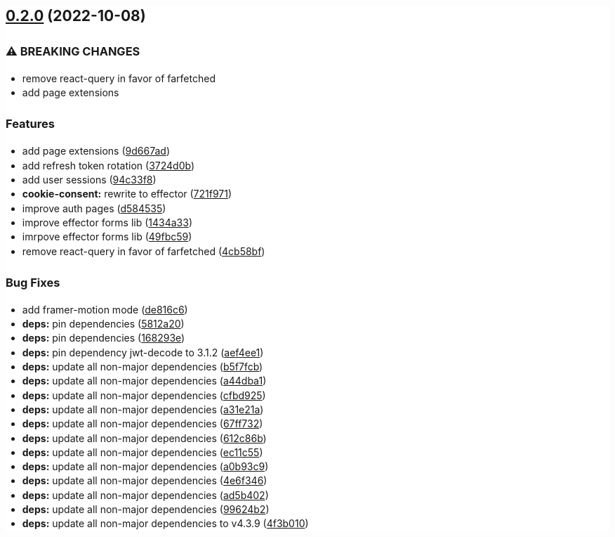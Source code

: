 ## [0.2.0](https://github.com/devianllert/next-boilerplate/compare/v0.1.5...v0.2.0) (2022-10-08)


### ⚠ BREAKING CHANGES

* remove react-query in favor of farfetched
* add page extensions

### Features

* add page extensions ([9d667ad](https://github.com/devianllert/next-boilerplate/commit/9d667ad229454fc692c986988cdd3b238c08f4da))
* add refresh token rotation ([3724d0b](https://github.com/devianllert/next-boilerplate/commit/3724d0b55da1f23145aa37723acee5a6f7479a18))
* add user sessions ([94c33f8](https://github.com/devianllert/next-boilerplate/commit/94c33f8861f3f8d8b523a8788551dbf27ed31bb9))
* **cookie-consent:** rewrite to effector ([721f971](https://github.com/devianllert/next-boilerplate/commit/721f971a2350f5064e939d7f3215dbfd0412bc8f))
* improve auth pages ([d584535](https://github.com/devianllert/next-boilerplate/commit/d584535c9079aec29f2e990823ee44d1db943859))
* improve effector forms lib ([1434a33](https://github.com/devianllert/next-boilerplate/commit/1434a331a6e676adde6c1b33b3c099a817102145))
* imrpove effector forms lib ([49fbc59](https://github.com/devianllert/next-boilerplate/commit/49fbc59db89455065d673f7d5d2b2f8b24c0a4f4))
* remove react-query in favor of farfetched ([4cb58bf](https://github.com/devianllert/next-boilerplate/commit/4cb58bf63ff703d763a93a5b0900c7ec4c266310))


### Bug Fixes

* add framer-motion mode ([de816c6](https://github.com/devianllert/next-boilerplate/commit/de816c6f142379b386b357b8bd0a1c8f02918451))
* **deps:** pin dependencies ([5812a20](https://github.com/devianllert/next-boilerplate/commit/5812a20c766539dddc903f98b37e14d9feea1cfe))
* **deps:** pin dependencies ([168293e](https://github.com/devianllert/next-boilerplate/commit/168293ec898946f0af3820052600dd31084f38be))
* **deps:** pin dependency jwt-decode to 3.1.2 ([aef4ee1](https://github.com/devianllert/next-boilerplate/commit/aef4ee117a91e353cbfc5d9d0ba9a04132b69460))
* **deps:** update all non-major dependencies ([b5f7fcb](https://github.com/devianllert/next-boilerplate/commit/b5f7fcbdd33e24cb1f1bacbd6f40ed2a11fa251e))
* **deps:** update all non-major dependencies ([a44dba1](https://github.com/devianllert/next-boilerplate/commit/a44dba1295c65526e1e08b4833ffb893c7bc4c6c))
* **deps:** update all non-major dependencies ([cfbd925](https://github.com/devianllert/next-boilerplate/commit/cfbd9255f133deb136fc310602787ae320a7dd2d))
* **deps:** update all non-major dependencies ([a31e21a](https://github.com/devianllert/next-boilerplate/commit/a31e21a24297eae940cfab00f3b4dd801b16745f))
* **deps:** update all non-major dependencies ([67ff732](https://github.com/devianllert/next-boilerplate/commit/67ff7325a8a9306d5e8bf179ed5f40850305b866))
* **deps:** update all non-major dependencies ([612c86b](https://github.com/devianllert/next-boilerplate/commit/612c86b848649fcdbccbdc9c6f84aaa59f534ef4))
* **deps:** update all non-major dependencies ([ec11c55](https://github.com/devianllert/next-boilerplate/commit/ec11c55ff42335935b1363e6b049283687da98fc))
* **deps:** update all non-major dependencies ([a0b93c9](https://github.com/devianllert/next-boilerplate/commit/a0b93c9f7a103a737911810794654512f8dc34c5))
* **deps:** update all non-major dependencies ([4e6f346](https://github.com/devianllert/next-boilerplate/commit/4e6f346f122315ae6b05d6f08c20eaf5e9fe2f52))
* **deps:** update all non-major dependencies ([ad5b402](https://github.com/devianllert/next-boilerplate/commit/ad5b402c9d3d97bd22e2731f8ed7a9e7b6d3faed))
* **deps:** update all non-major dependencies ([99624b2](https://github.com/devianllert/next-boilerplate/commit/99624b203b64df3fae9181829034a1aa0efa0fac))
* **deps:** update all non-major dependencies to v4.3.9 ([4f3b010](https://github.com/devianllert/next-boilerplate/commit/4f3b0105aaa49866085712cd51839f8ec2d2311a))